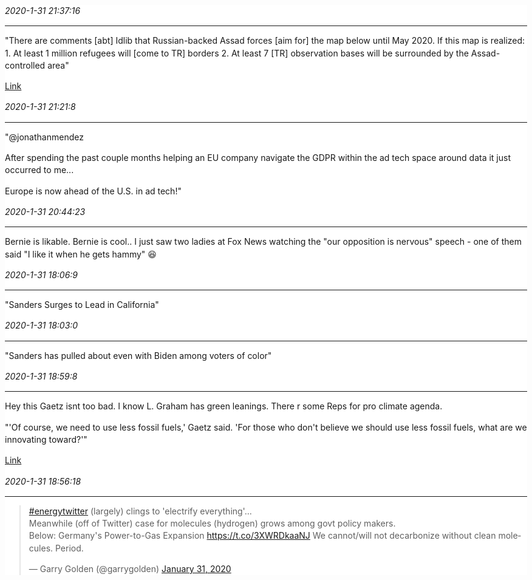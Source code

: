 *2020-1-31 21:37:16*

---

"There are comments [abt] Idlib that Russian-backed Assad forces [aim for] the map below until May 2020. If this map is realized: 1. At least 1 million refugees will [come to TR] borders 2. At least 7 [TR] observation bases will be surrounded by the Assad-controlled area"

[Link](https://mobile.twitter.com/Metin4020/status/1222414569571848192)

*2020-1-31 21:21:8*

---

"@jonathanmendez

After spending the past couple months helping an EU company navigate the GDPR within the ad tech space around data it just occurred to me...

Europe is now ahead of the U.S. in ad tech!"

*2020-1-31 20:44:23*

---

Bernie is likable. Bernie is cool.. I just saw two ladies at Fox News
watching the "our opposition is nervous" speech - one of them said "I
like it when he gets hammy" 😆

*2020-1-31 18:06:9*

---

"Sanders Surges to Lead in California"

*2020-1-31 18:03:0*

---

"Sanders has pulled about even with Biden among voters of color"

*2020-1-31 18:59:8*

---

Hey this Gaetz isnt too bad. I know L. Graham has green
leanings. There r some Reps for pro climate agenda.

"'Of course, we need to use less fossil fuels,' Gaetz said. 'For those
who don't believe we should use less fossil fuels, what are we
innovating toward?'"

[Link](https://www.washingtonexaminer.com/policy/energy/how-house-republicans-won-over-conservatives-to-gain-consensus-on-a-climate-agenda)

*2020-1-31 18:56:18*

---

<blockquote class="twitter-tweet"><p lang="en" dir="ltr"><a href="https://twitter.com/hashtag/energytwitter?src=hash&amp;ref_src=twsrc%5Etfw">#energytwitter</a> (largely) clings to &#39;electrify everything&#39;... <br>Meanwhile (off of Twitter) case for molecules (hydrogen) grows among govt policy makers. <br>Below: Germany&#39;s Power-to-Gas Expansion <a href="https://t.co/3XWRDkaaNJ">https://t.co/3XWRDkaaNJ</a> We cannot/will not decarbonize without clean molecules. Period.</p>&mdash; Garry Golden (@garrygolden) <a href="https://twitter.com/garrygolden/status/1223251748174860290?ref_src=twsrc%5Etfw">January 31, 2020</a></blockquote> <script async src="https://platform.twitter.com/widgets.js" charset="utf-8"></script>
